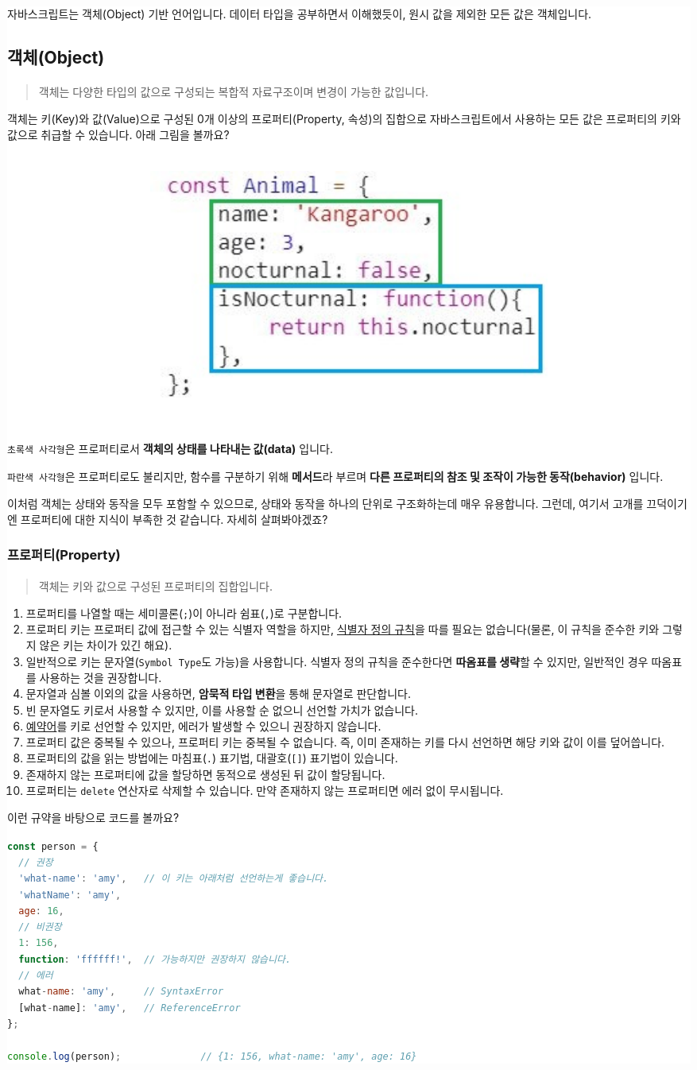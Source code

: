 자바스크립트는 객체(Object) 기반 언어입니다. 데이터 타입을 공부하면서 이해했듯이, 원시 값을 제외한 모든 값은 객체입니다.

## 객체(Object)
> 객체는 다양한 타입의 값으로 구성되는 복합적 자료구조이며 변경이 가능한 값입니다.

객체는 키(Key)와 값(Value)으로 구성된 0개 이상의 프로퍼티(Property, 속성)의 집합으로 자바스크립트에서 사용하는 모든 값은 프로퍼티의 키와 값으로 취급할 수 있습니다. 아래 그림을 볼까요?

<br>

<div align=center>

<img src="./img/object/object_01.jpg" width=500>

</div>

<br>

`초록색 사각형`은 프로퍼티로서 **객체의 상태를 나타내는 값(data)** 입니다.

`파란색 사각형`은 프로퍼티로도 불리지만, 함수를 구분하기 위해 **메서드**라 부르며 **다른 프로퍼티의 참조 및 조작이 가능한 동작(behavior)** 입니다.

이처럼 객체는 상태와 동작을 모두 포함할 수 있으므로, 상태와 동작을 하나의 단위로 구조화하는데 매우 유용합니다. 그런데, 여기서 고개를 끄덕이기엔 프로퍼티에 대한 지식이 부족한 것 같습니다. 자세히 살펴봐야겠죠?

### 프로퍼티(Property)
> 객체는 키와 값으로 구성된 프로퍼티의 집합입니다.

1. 프로퍼티를 나열할 때는 세미콜론(`;`)이 아니라 쉼표(`,`)로 구분합니다.
2. 프로퍼티 키는 프로퍼티 값에 접근할 수 있는 식별자 역할을 하지만, [식별자 정의 규칙](https://github.com/FECrash/JavascriptCrash/blob/main/Javascript/variable.md#%EC%8B%9D%EB%B3%84%EC%9E%90identifier)을 따를 필요는 없습니다(물론, 이 규칙을 준수한 키와 그렇지 않은 키는 차이가 있긴 해요).
3. 일반적으로 키는 문자열(`Symbol Type`도 가능)을 사용합니다. 식별자 정의 규칙을 준수한다면 **따옴표를 생략**할 수 있지만, 일반적인 경우 따옴표를 사용하는 것을 권장합니다.
4. 문자열과 심볼 이외의 값을 사용하면, **암묵적 타입 변환**을 통해 문자열로 판단합니다.
5. 빈 문자열도 키로서 사용할 수 있지만, 이를 사용할 순 없으니 선언할 가치가 없습니다.
6. [예약어]()를 키로 선언할 수 있지만, 에러가 발생할 수 있으니 권장하지 않습니다.
7. 프로퍼티 값은 중복될 수 있으나, 프로퍼티 키는 중복될 수 없습니다. 즉, 이미 존재하는 키를 다시 선언하면 해당 키와 값이 이를 덮어씁니다.
8. 프로퍼티의 값을 읽는 방법에는 마침표(`.`) 표기법, 대괄호(`[]`) 표기법이 있습니다.
9. 존재하지 않는 프로퍼티에 값을 할당하면 동적으로 생성된 뒤 값이 할당됩니다.
10. 프로퍼티는 `delete` 연산자로 삭제할 수 있습니다. 만약 존재하지 않는 프로퍼티면 에러 없이 무시됩니다.

이런 규약을 바탕으로 코드를 볼까요?
  ```js
  const person = {
    // 권장
    'what-name': 'amy',   // 이 키는 아래처럼 선언하는게 좋습니다.
    'whatName': 'amy',
    age: 16,
    // 비권장
    1: 156,
    function: 'ffffff!',  // 가능하지만 권장하지 않습니다.
    // 에러
    what-name: 'amy',     // SyntaxError
    [what-name]: 'amy',   // ReferenceError
  };

  console.log(person);              // {1: 156, what-name: 'amy', age: 16}
  ```